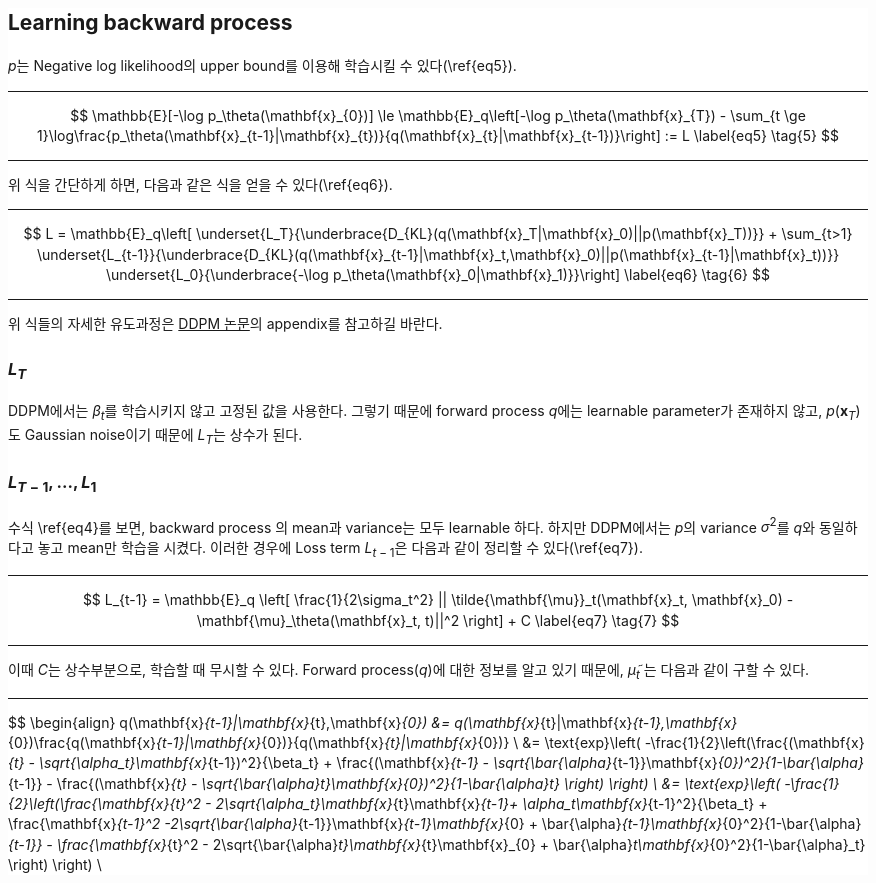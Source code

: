 
## Learning backward process

$p$는 Negative log likelihood의 upper bound를 이용해 학습시킬 수 있다(\ref{eq5}). 

---

$$
\mathbb{E}[-\log p_\theta(\mathbf{x}_{0})] \le \mathbb{E}_q\left[-\log p_\theta(\mathbf{x}_{T}) - \sum_{t \ge 1}\log\frac{p_\theta(\mathbf{x}_{t-1}|\mathbf{x}_{t})}{q(\mathbf{x}_{t}|\mathbf{x}_{t-1})}\right] := L \label{eq5} \tag{5}
$$

---

위 식을 간단하게 하면, 다음과 같은 식을 얻을 수 있다(\ref{eq6}). 

---

$$
L = \mathbb{E}_q\left[ \underset{L_T}{\underbrace{D_{KL}(q(\mathbf{x}_T|\mathbf{x}_0)||p(\mathbf{x}_T))}} + \sum_{t>1} \underset{L_{t-1}}{\underbrace{D_{KL}(q(\mathbf{x}_{t-1}|\mathbf{x}_t,\mathbf{x}_0)||p(\mathbf{x}_{t-1}|\mathbf{x}_t))}} \underset{L_0}{\underbrace{-\log p_\theta(\mathbf{x}_0|\mathbf{x}_1)}}\right] \label{eq6} \tag{6}
$$

---

위 식들의 자세한 유도과정은 [DDPM 논문](https://proceedings.neurips.cc/paper/2020/hash/4c5bcfec8584af0d967f1ab10179ca4b-Abstract.html)의 appendix를 참고하길 바란다. 

### $L_T$

DDPM에서는 $\beta_t$를 학습시키지 않고 고정된 값을 사용한다. 그렇기 때문에 forward process $q$에는 learnable parameter가 존재하지 않고, $p(\mathbf{x}_T)$도 Gaussian noise이기 때문에 $L_T$는 상수가 된다. 

### $L_{T-1}, ..., L_1$

수식 \ref{eq4}를 보면, backward process 의 mean과 variance는 모두 learnable 하다. 하지만 DDPM에서는 $p$의 variance $\sigma^2$를 $q$와 동일하다고 놓고 mean만 학습을 시켰다. 이러한 경우에 Loss term $L_{t-1}$은 다음과 같이 정리할 수 있다(\ref{eq7}). 

---

$$
L_{t-1} = \mathbb{E}_q \left[ \frac{1}{2\sigma_t^2} || \tilde{\mathbf{\mu}}_t(\mathbf{x}_t, \mathbf{x}_0) - \mathbf{\mu}_\theta(\mathbf{x}_t, t)||^2 \right] + C \label{eq7} \tag{7}
$$

---

이때 $C$는 상수부분으로, 학습할 때 무시할 수 있다. Forward process($q$)에 대한 정보를 알고 있기 때문에, $\tilde{\mu}_t$ 는 다음과 같이 구할 수 있다. 

---

$$
\begin{align}
    q(\mathbf{x}_{t-1}|\mathbf{x}_{t},\mathbf{x}_{0}) &= q(\mathbf{x}_{t}|\mathbf{x}_{t-1},\mathbf{x}_{0})\frac{q(\mathbf{x}_{t-1}|\mathbf{x}_{0})}{q(\mathbf{x}_{t}|\mathbf{x}_{0})} \\
    &= \text{exp}\left( -\frac{1}{2}\left(\frac{(\mathbf{x}_{t} - \sqrt{\alpha_t}\mathbf{x}_{t-1})^2}{\beta_t} + \frac{(\mathbf{x}_{t-1} - \sqrt{\bar{\alpha}_{t-1}}\mathbf{x}_{0})^2}{1-\bar{\alpha}_{t-1}} - \frac{(\mathbf{x}_{t} - \sqrt{\bar{\alpha}_t}\mathbf{x}_{0})^2}{1-\bar{\alpha}_t} \right) \right) \\
    &= \text{exp}\left( -\frac{1}{2}\left(\frac{\mathbf{x}_{t}^2 - 2\sqrt{\alpha_t}\mathbf{x}_{t}\mathbf{x}_{t-1}+ \alpha_t\mathbf{x}_{t-1}^2}{\beta_t} + \frac{\mathbf{x}_{t-1}^2 -2\sqrt{\bar{\alpha}_{t-1}}\mathbf{x}_{t-1}\mathbf{x}_{0} + \bar{\alpha}_{t-1}\mathbf{x}_{0}^2}{1-\bar{\alpha}_{t-1}} - \frac{\mathbf{x}_{t}^2 - 2\sqrt{\bar{\alpha}_t}\mathbf{x}_{t}\mathbf{x}_{0} + \bar{\alpha}_t\mathbf{x}_{0}^2}{1-\bar{\alpha}_t} \right) \right) \\